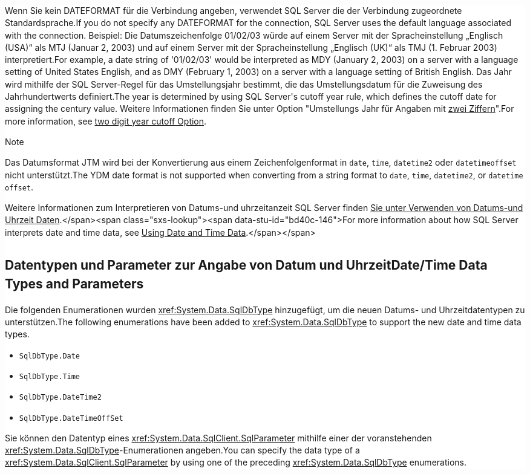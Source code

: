  <span data-ttu-id="bd40c-141">Wenn Sie kein DATEFORMAT für die Verbindung angeben, verwendet SQL Server die der Verbindung zugeordnete Standardsprache.</span><span class="sxs-lookup"><span data-stu-id="bd40c-141">If you do not specify any DATEFORMAT for the connection, SQL Server uses the default language associated with the connection.</span></span> <span data-ttu-id="bd40c-142">Beispiel: Die Datumszeichenfolge 01/02/03 würde auf einem Server mit der Spracheinstellung „Englisch (USA)“ als MTJ (Januar 2, 2003) und auf einem Server mit der Spracheinstellung „Englisch (UK)“ als TMJ (1. Februar 2003) interpretiert.</span><span class="sxs-lookup"><span data-stu-id="bd40c-142">For example, a date string of '01/02/03' would be interpreted as MDY (January 2, 2003) on a server with a language setting of United States English, and as DMY (February 1, 2003) on a server with a language setting of British English.</span></span> <span data-ttu-id="bd40c-143">Das Jahr wird mithilfe der SQL Server-Regel für das Umstellungsjahr bestimmt, die das Umstellungsdatum für die Zuweisung des Jahrhundertwerts definiert.</span><span class="sxs-lookup"><span data-stu-id="bd40c-143">The year is determined by using SQL Server's cutoff year rule, which defines the cutoff date for assigning the century value.</span></span> <span data-ttu-id="bd40c-144">Weitere Informationen finden Sie unter Option "Umstellungs Jahr für Angaben mit [zwei Ziffern](/sql/database-engine/configure-windows/configure-the-two-digit-year-cutoff-server-configuration-option)".</span><span class="sxs-lookup"><span data-stu-id="bd40c-144">For more information, see [two digit year cutoff Option](/sql/database-engine/configure-windows/configure-the-two-digit-year-cutoff-server-configuration-option).</span></span>  
  
> [!NOTE]
> <span data-ttu-id="bd40c-145">Das Datumsformat JTM wird bei der Konvertierung aus einem Zeichenfolgenformat in `date`, `time`, `datetime2` oder `datetimeoffset` nicht unterstützt.</span><span class="sxs-lookup"><span data-stu-id="bd40c-145">The YDM date format is not supported when converting from a string format to `date`, `time`, `datetime2`, or `datetimeoffset`.</span></span>  
  
 <span data-ttu-id="bd40c-146">Weitere Informationen zum Interpretieren von Datums-und uhrzeitanzeit SQL Server finden [Sie unter Verwenden von Datums-und Uhrzeit Daten](https://docs.microsoft.com/previous-versions/sql/sql-server-2008/ms180878(v=sql.100)).</span><span class="sxs-lookup"><span data-stu-id="bd40c-146">For more information about how SQL Server interprets date and time data, see [Using Date and Time Data](https://docs.microsoft.com/previous-versions/sql/sql-server-2008/ms180878(v=sql.100)).</span></span>  
  
## <a name="datetime-data-types-and-parameters"></a><span data-ttu-id="bd40c-147">Datentypen und Parameter zur Angabe von Datum und Uhrzeit</span><span class="sxs-lookup"><span data-stu-id="bd40c-147">Date/Time Data Types and Parameters</span></span>  
 <span data-ttu-id="bd40c-148">Die folgenden Enumerationen wurden <xref:System.Data.SqlDbType> hinzugefügt, um die neuen Datums- und Uhrzeitdatentypen zu unterstützen.</span><span class="sxs-lookup"><span data-stu-id="bd40c-148">The following enumerations have been added to <xref:System.Data.SqlDbType> to support the new date and time data types.</span></span>  
  
- `SqlDbType.Date`  
  
- `SqlDbType.Time`  
  
- `SqlDbType.DateTime2`  
  
- `SqlDbType.DateTimeOffSet`  

<span data-ttu-id="bd40c-149">Sie können den Datentyp eines <xref:System.Data.SqlClient.SqlParameter> mithilfe einer der voranstehenden <xref:System.Data.SqlDbType>-Enumerationen angeben.</span><span class="sxs-lookup"><span data-stu-id="bd40c-149">You can specify the data type of a <xref:System.Data.SqlClient.SqlParameter> by using one of the preceding <xref:System.Data.SqlDbType> enumerations.</span></span>
